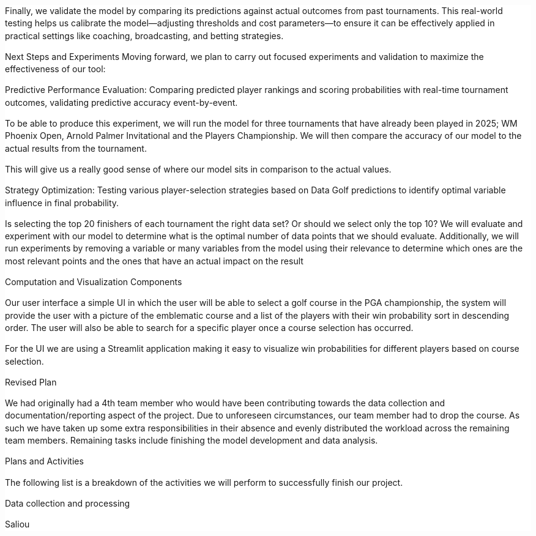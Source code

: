 Finally, we validate the model by comparing its predictions against actual outcomes from past tournaments. This real-world testing helps us calibrate the model—adjusting thresholds and cost parameters—to ensure it can be effectively applied in practical settings like coaching, broadcasting, and betting strategies. 

Next Steps and Experiments 
Moving forward, we plan to carry out focused experiments and validation to maximize the effectiveness of our tool: 

Predictive Performance Evaluation: Comparing predicted player rankings and scoring probabilities with real-time tournament outcomes, validating predictive accuracy event-by-event. 

To be able to produce this experiment, we will run the model for three tournaments that have already been played in 2025; WM Phoenix Open, Arnold Palmer Invitational and the Players Championship. We will then compare the accuracy of our model to the actual results from the tournament.  

This will give us a really good sense of where our model sits in comparison to the actual values.   

 

Strategy Optimization: Testing various player-selection strategies based on Data Golf predictions to identify optimal variable influence in final probability.  

Is selecting the top 20 finishers of each tournament the right data set? Or should we select only the top 10? We will evaluate and experiment with our model to determine what is the optimal number of data points that we should evaluate. Additionally, we will run experiments by removing a variable or many variables from the model using their relevance to determine which ones are the most relevant points and the ones that have an actual impact on the result  

Computation and Visualization Components 

Our user interface a simple UI in which the user will be able to select a golf course in the PGA championship, the system will provide the user with a picture of the emblematic course and a list of the players with their win probability sort in descending order. The user will also be able to search for a specific player once a course selection has occurred.   

 

For the UI we are using a Streamlit application making it easy to visualize win probabilities for different players based on course selection.  

 

 

Revised Plan 

We had originally had a 4th team member who would have been contributing towards the data collection and documentation/reporting aspect of the project. Due to unforeseen circumstances, our team member had to drop the course. As such we have taken up some extra responsibilities in their absence and evenly distributed the workload across the remaining team members. Remaining tasks include finishing the model development and data analysis. 

Plans and Activities 

The following list is a breakdown of the activities we will perform to successfully finish our project.  

Data collection and processing 

Saliou 
